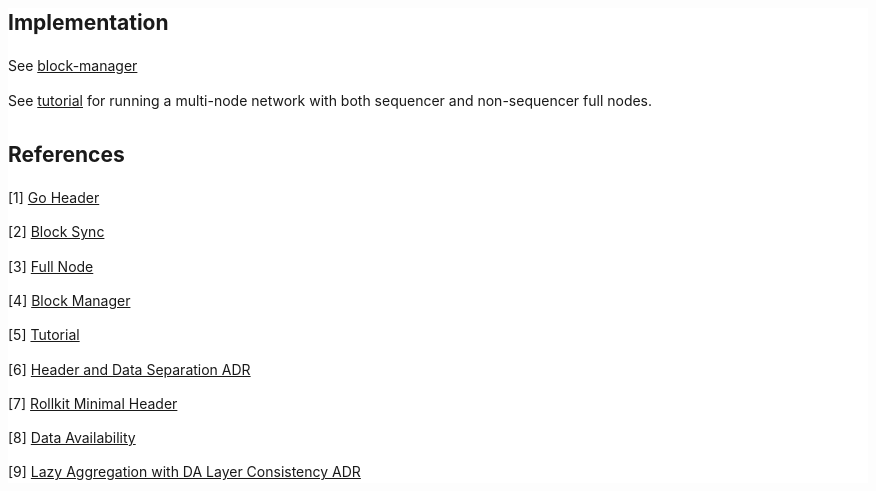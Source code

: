 ## Implementation

See [block-manager]

See [tutorial] for running a multi-node network with both sequencer and non-sequencer full nodes.

## References

[1] [Go Header][go-header]

[2] [Block Sync][block-sync]

[3] [Full Node][full-node]

[4] [Block Manager][block-manager]

[5] [Tutorial][tutorial]

[6] [Header and Data Separation ADR](../../lazy-adr/adr-014-header-and-data-separation.md)

[7] [Rollkit Minimal Header](../../lazy-adr/adr-015-rollkit-minimal-header.md)

[8] [Data Availability](./da.md)

[9] [Lazy Aggregation with DA Layer Consistency ADR](../../lazy-adr/adr-021-lazy-aggregation.md)

[maxSubmitAttempts]: https://github.com/rollkit/rollkit/blob/main/block/manager.go#L50
[defaultBlockTime]: https://github.com/rollkit/rollkit/blob/main/block/manager.go#L36
[defaultDABlockTime]: https://github.com/rollkit/rollkit/blob/main/block/manager.go#L33
[defaultLazyBlockTime]: https://github.com/rollkit/rollkit/blob/main/block/manager.go#L39
[initialBackoff]: https://github.com/rollkit/rollkit/blob/main/block/manager.go#L59
[go-header]: https://github.com/celestiaorg/go-header
[block-sync]: https://github.com/rollkit/rollkit/blob/main/pkg/sync/sync_service.go
[full-node]: https://github.com/rollkit/rollkit/blob/main/node/full.go
[block-manager]: https://github.com/rollkit/rollkit/blob/main/block/manager.go
[tutorial]: https://rollkit.dev/guides/full-node

